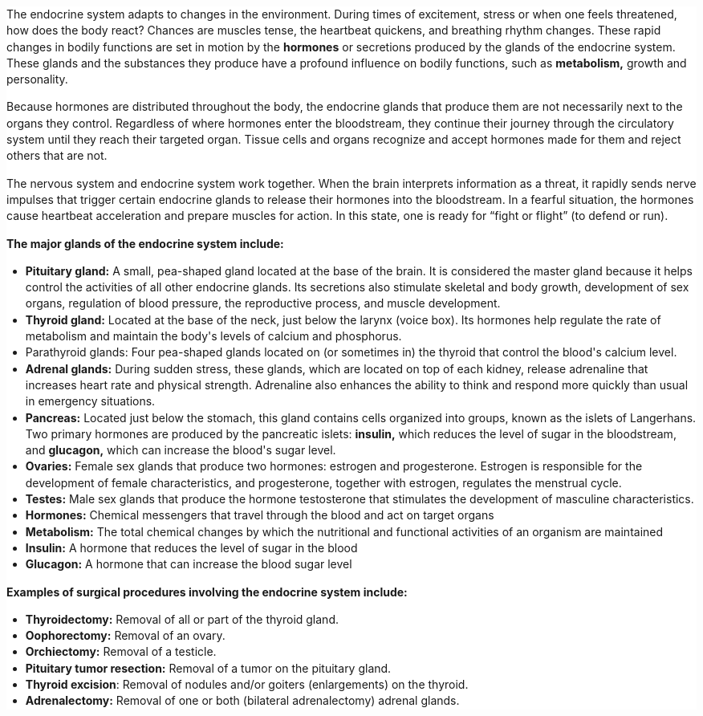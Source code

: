 The endocrine system adapts to changes in the environment. During times of excitement, stress or when one feels threatened, how does the body react? Chances are muscles tense, the heartbeat quickens, and breathing rhythm changes. These rapid changes in bodily functions are set in motion by the **hormones** or secretions produced by the glands of the endocrine system. These glands and the substances they produce have a profound influence on bodily functions, such as **metabolism,** growth and personality.

Because hormones are distributed throughout the body, the endocrine glands that produce them are not necessarily next to the organs they control. Regardless of where hormones enter the bloodstream, they continue their journey through the circulatory system until they reach their targeted organ. Tissue cells and organs recognize and accept hormones made for them and reject others that are not.

The nervous system and endocrine system work together. When the brain interprets information as a threat, it rapidly sends nerve impulses that trigger certain endocrine glands to release their hormones into the bloodstream. In a fearful situation, the hormones cause heartbeat acceleration and prepare muscles for action. In this state, one is ready for “fight or flight” (to defend or run).

**The major glands of the endocrine system include:**

-   **Pituitary gland:** A small, pea-shaped gland located at the base of the brain. It is considered the master gland because it helps control the activities of all other endocrine glands. Its secretions also stimulate skeletal and body growth, development of sex organs, regulation of blood pressure, the reproductive process, and muscle development.
-   **Thyroid gland:** Located at the base of the neck, just below the larynx (voice box). Its hormones help regulate the rate of metabolism and maintain the body's levels of calcium and phosphorus.
-   Parathyroid glands: Four pea-shaped glands located on (or sometimes in) the thyroid that control the blood's calcium level.
-   **Adrenal glands:** During sudden stress, these glands, which are located on top of each kidney, release adrenaline that increases heart rate and physical strength. Adrenaline also enhances the ability to think and respond more quickly than usual in emergency situations.
-   **Pancreas:** Located just below the stomach, this gland contains cells organized into groups, known as the islets of Langerhans. Two primary hormones are produced by the pancreatic islets: **insulin,** which reduces the level of sugar in the bloodstream, and **glucagon,** which can increase the blood's sugar level.
-   **Ovaries:** Female sex glands that produce two hormones: estrogen and progesterone. Estrogen is responsible for the development of female characteristics, and progesterone, together with estrogen, regulates the menstrual cycle.
-   **Testes:** Male sex glands that produce the hormone testosterone that stimulates the development of masculine characteristics.
-   **Hormones:** Chemical messengers that travel through the blood and act on target organs
-   **Metabolism:** The total chemical changes by which the nutritional and functional activities of an organism are maintained
-   **Insulin:** A hormone that reduces the level of sugar in the blood
-   **Glucagon:** A hormone that can increase the blood sugar level

**Examples of surgical procedures involving the endocrine system include:**

-   **Thyroidectomy:** Removal of all or part of the thyroid gland.
-   **Oophorectomy:** Removal of an ovary.
-   **Orchiectomy:** Removal of a testicle.
-   **Pituitary tumor resection:** Removal of a tumor on the pituitary gland.
-   **Thyroid excision**: Removal of nodules and/or goiters (enlargements) on the thyroid.
-   **Adrenalectomy:** Removal of one or both (bilateral adrenalectomy) adrenal glands.
